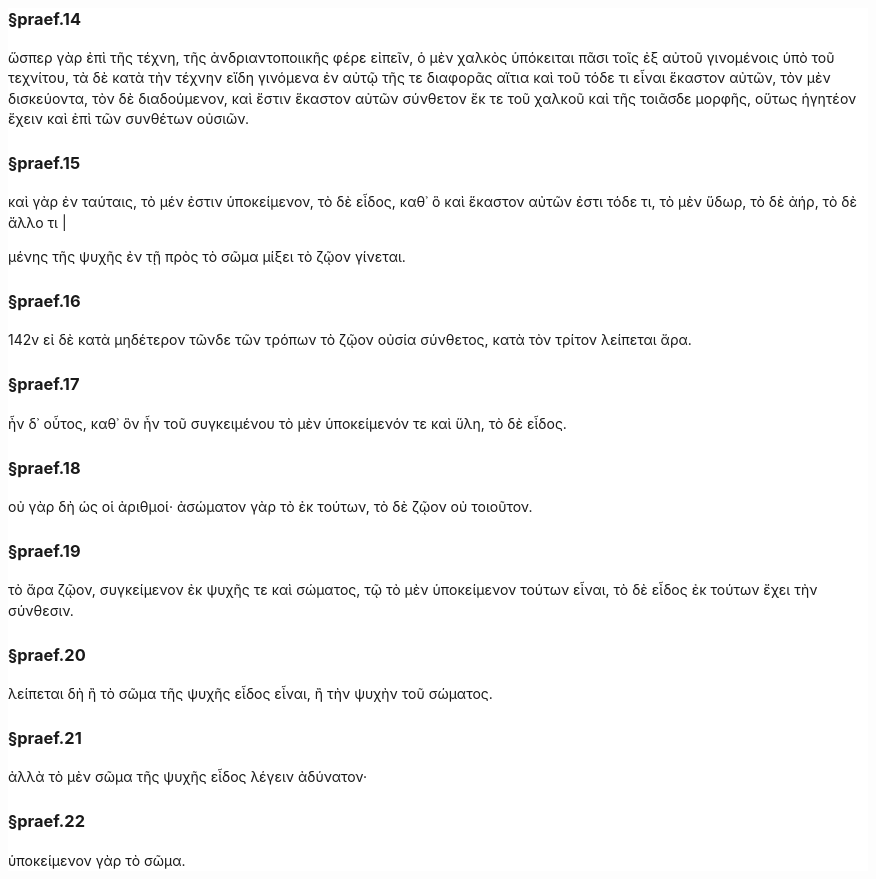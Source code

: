 ### §praef.14  

<p> ὥσπερ γὰρ ἐπὶ τῆς τέχνη, τῆς ἀνδριαντοποιικῆς φέρε εἰπεῖν, ὁ μὲν χαλκὸς
                            ὑπόκειται πᾶσι τοῖς ἐξ αὐτοῦ γινομένοις ὑπὸ τοῦ τεχνίτου, τὰ δὲ κατὰ τὴν
                            τέχνην εἴδη γινόμενα <lb n="25"/> ἐν αὐτῷ τῆς τε διαφορᾶς αἴτια καὶ τοῦ
                            τόδε τι εἶναι ἕκαστον αὐτῶν, τὸν <lb n="5"/> μὲν δισκεύοντα, τὸν δὲ
                            διαδούμενον, καὶ ἔστιν ἕκαστον αὐτῶν σύνθετον ἔκ τε τοῦ χαλκοῦ καὶ τῆς
                            τοιᾶσδε μορφῆς, οὕτως ἡγητέον ἔχειν καὶ ἐπὶ τῶν συνθέτων οὐσιῶν.</p>  

### §praef.15  

<p> καὶ γὰρ ἐν ταύταις, τὸ μέν ἐστιν ὑποκείμενον, τὸ δὲ εἶδος, καθ᾿ ὃ καὶ
                            ἕκαστον αὐτῶν ἐστι τόδε τι, τὸ μὲν ὕδωρ, τὸ δὲ ἀήρ, τὸ δὲ ἄλλο τι <gap
                                reason="omitted"/> |</p>
                        <lb n="10"/>
                        <p><gap reason="omitted"/> μένης τῆς ψυχῆς ἐν τῇ πρὸς τὸ σῶμα μίξει τὸ ζῷον
                            γίνεται.</p>  

### §praef.16  

<p>
                            <note type="marginal">142v</note> εἰ δὲ κατὰ μηδέτερον τῶνδε τῶν τρόπων
                            τὸ ζῷον οὐσία σύνθετος, κατὰ τὸν τρίτον λείπεται ἄρα.</p>  

### §praef.17  

<p> ἦν δ᾿ οὗτος, καθ᾿ ὃν ἦν τοῦ συγκειμένου τὸ μὲν ὑποκείμενόν τε καὶ ὕλη,
                            τὸ δὲ εἶδος.</p>  

### §praef.18  

<p> οὐ γὰρ δὴ ὡς οἱ ἀριθμοί· ἀσώματον γὰρ τὸ ἐκ τούτων, τὸ δὲ ζῷον οὐ
                            τοιοῦτον.</p>  

### §praef.19  

<p> τὸ ἄρα ζῷον, συγκείμενον <lb n="15"/> ἐκ ψυχῆς τε καὶ σώματος, τῷ τὸ μὲν
                            ὑποκείμενον τούτων εἶναι, τὸ <lb n="5"/> δὲ εἶδος ἐκ τούτων ἔχει τὴν
                            σύνθεσιν.</p>  

### §praef.20  

<p> λείπεται δὴ ἢ τὸ σῶμα τῆς ψυχῆς εἶδος εἶναι, ἢ τὴν ψυχὴν τοῦ
                            σώματος.</p>  

### §praef.21  

<p> ἀλλὰ τὸ μὲν σῶμα τῆς ψυχῆς εἶδος λέγειν ἀδύνατον·</p>  

### §praef.22  

<p> ὑποκείμενον γὰρ τὸ σῶμα.</p>  
